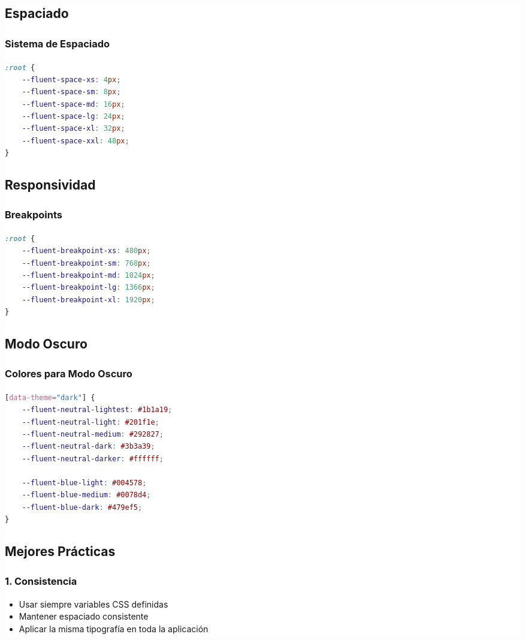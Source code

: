 ## Espaciado

### Sistema de Espaciado
```css
:root {
    --fluent-space-xs: 4px;
    --fluent-space-sm: 8px;
    --fluent-space-md: 16px;
    --fluent-space-lg: 24px;
    --fluent-space-xl: 32px;
    --fluent-space-xxl: 48px;
}
```

## Responsividad

### Breakpoints
```css
:root {
    --fluent-breakpoint-xs: 480px;
    --fluent-breakpoint-sm: 768px;
    --fluent-breakpoint-md: 1024px;
    --fluent-breakpoint-lg: 1366px;
    --fluent-breakpoint-xl: 1920px;
}
```

## Modo Oscuro

### Colores para Modo Oscuro
```css
[data-theme="dark"] {
    --fluent-neutral-lightest: #1b1a19;
    --fluent-neutral-light: #201f1e;
    --fluent-neutral-medium: #292827;
    --fluent-neutral-dark: #3b3a39;
    --fluent-neutral-darker: #ffffff;
    
    --fluent-blue-light: #004578;
    --fluent-blue-medium: #0078d4;
    --fluent-blue-dark: #479ef5;
}
```

## Mejores Prácticas

### 1. Consistencia
- Usar siempre variables CSS definidas
- Mantener espaciado consistente
- Aplicar la misma tipografía en toda la aplicación
